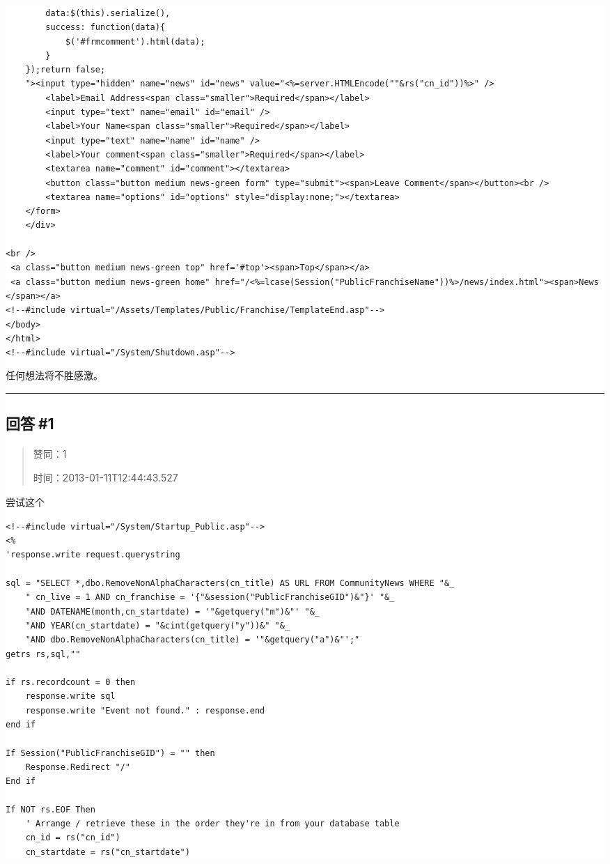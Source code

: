 ```
        data:$(this).serialize(),
        success: function(data){
            $('#frmcomment').html(data);
        }
    });return false;
    "><input type="hidden" name="news" id="news" value="<%=server.HTMLEncode(""&rs("cn_id"))%>" />
        <label>Email Address<span class="smaller">Required</span></label>
        <input type="text" name="email" id="email" />
        <label>Your Name<span class="smaller">Required</span></label>
        <input type="text" name="name" id="name" />
        <label>Your comment<span class="smaller">Required</span></label>
        <textarea name="comment" id="comment"></textarea>
        <button class="button medium news-green form" type="submit"><span>Leave Comment</span></button><br />
        <textarea name="options" id="options" style="display:none;"></textarea>
    </form>
    </div>

<br />
 <a class="button medium news-green top" href='#top'><span>Top</span></a>
 <a class="button medium news-green home" href="/<%=lcase(Session("PublicFranchiseName"))%>/news/index.html"><span>News</span></a>
<!--#include virtual="/Assets/Templates/Public/Franchise/TemplateEnd.asp"-->
</body>
</html>
<!--#include virtual="/System/Shutdown.asp"--> 
```

任何想法将不胜感激。

* * *

## 回答 #1

> 赞同：1
> 
> 时间：2013-01-11T12:44:43.527

尝试这个

```
<!--#include virtual="/System/Startup_Public.asp"-->
<%
'response.write request.querystring

sql = "SELECT *,dbo.RemoveNonAlphaCharacters(cn_title) AS URL FROM CommunityNews WHERE "&_ 
    " cn_live = 1 AND cn_franchise = '{"&session("PublicFranchiseGID")&"}' "&_ 
    "AND DATENAME(month,cn_startdate) = '"&getquery("m")&"' "&_ 
    "AND YEAR(cn_startdate) = "&cint(getquery("y"))&" "&_
    "AND dbo.RemoveNonAlphaCharacters(cn_title) = '"&getquery("a")&"';"
getrs rs,sql,""

if rs.recordcount = 0 then 
    response.write sql
    response.write "Event not found." : response.end
end if

If Session("PublicFranchiseGID") = "" then
    Response.Redirect "/"
End if

If NOT rs.EOF Then
    ' Arrange / retrieve these in the order they're in from your database table
    cn_id = rs("cn_id")
    cn_startdate = rs("cn_startdate")
```